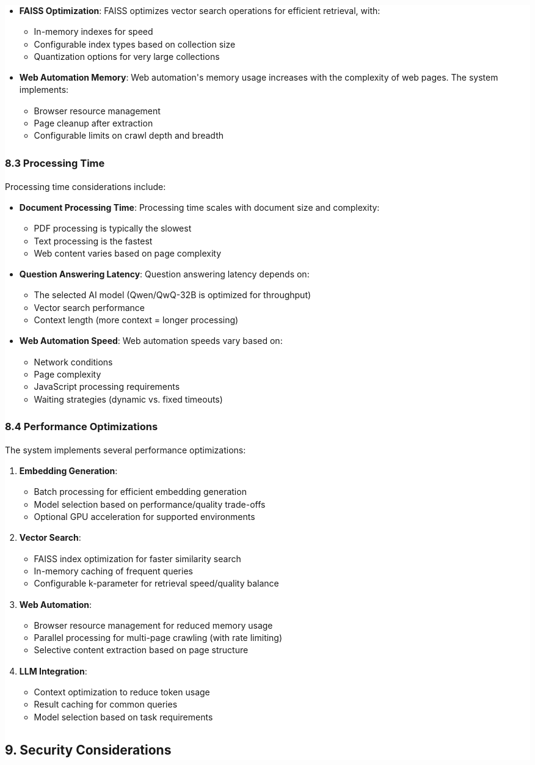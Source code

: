 - **FAISS Optimization**: FAISS optimizes vector search operations for efficient retrieval, with:
  - In-memory indexes for speed
  - Configurable index types based on collection size
  - Quantization options for very large collections

- **Web Automation Memory**: Web automation's memory usage increases with the complexity of web pages. The system implements:
  - Browser resource management
  - Page cleanup after extraction
  - Configurable limits on crawl depth and breadth

### 8.3 Processing Time

Processing time considerations include:

- **Document Processing Time**: Processing time scales with document size and complexity:
  - PDF processing is typically the slowest
  - Text processing is the fastest
  - Web content varies based on page complexity

- **Question Answering Latency**: Question answering latency depends on:
  - The selected AI model (Qwen/QwQ-32B is optimized for throughput)
  - Vector search performance
  - Context length (more context = longer processing)

- **Web Automation Speed**: Web automation speeds vary based on:
  - Network conditions
  - Page complexity
  - JavaScript processing requirements
  - Waiting strategies (dynamic vs. fixed timeouts)

### 8.4 Performance Optimizations

The system implements several performance optimizations:

1. **Embedding Generation**:
   - Batch processing for efficient embedding generation
   - Model selection based on performance/quality trade-offs
   - Optional GPU acceleration for supported environments

2. **Vector Search**:
   - FAISS index optimization for faster similarity search
   - In-memory caching of frequent queries
   - Configurable k-parameter for retrieval speed/quality balance

3. **Web Automation**:
   - Browser resource management for reduced memory usage
   - Parallel processing for multi-page crawling (with rate limiting)
   - Selective content extraction based on page structure

4. **LLM Integration**:
   - Context optimization to reduce token usage
   - Result caching for common queries
   - Model selection based on task requirements

## 9. Security Considerations
